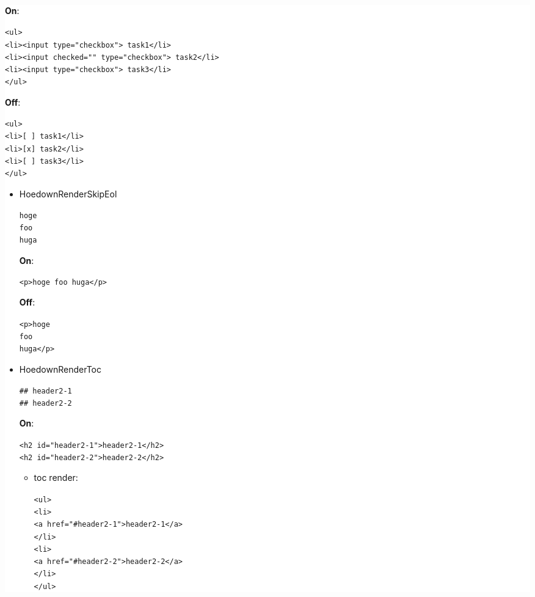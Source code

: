   __On__:

  ```
  <ul>
  <li><input type="checkbox"> task1</li>
  <li><input checked="" type="checkbox"> task2</li>
  <li><input type="checkbox"> task3</li>
  </ul>
  ```

  __Off__:

  ```
  <ul>
  <li>[ ] task1</li>
  <li>[x] task2</li>
  <li>[ ] task3</li>
  </ul>
  ```

* HoedownRenderSkipEol

  ```
  hoge
  foo
  huga
  ```

  __On__:

  ```
  <p>hoge foo huga</p>
  ```

  __Off__:

  ```
  <p>hoge
  foo
  huga</p>
  ```

* HoedownRenderToc

  ```
  ## header2-1
  ## header2-2
  ```

  __On__:

  ```
  <h2 id="header2-1">header2-1</h2>
  <h2 id="header2-2">header2-2</h2>
  ```

  * toc render:

     ```
     <ul>
     <li>
     <a href="#header2-1">header2-1</a>
     </li>
     <li>
     <a href="#header2-2">header2-2</a>
     </li>
     </ul>
     ```


  [^1]: This is a footnote
  [^label]: A footnote on "label"
  [^!DEF]: The definition of a footnote.
  [^label]: A footnote on &quot;label&quot;
  [^!DEF]: The definition of a footnote.</p>
